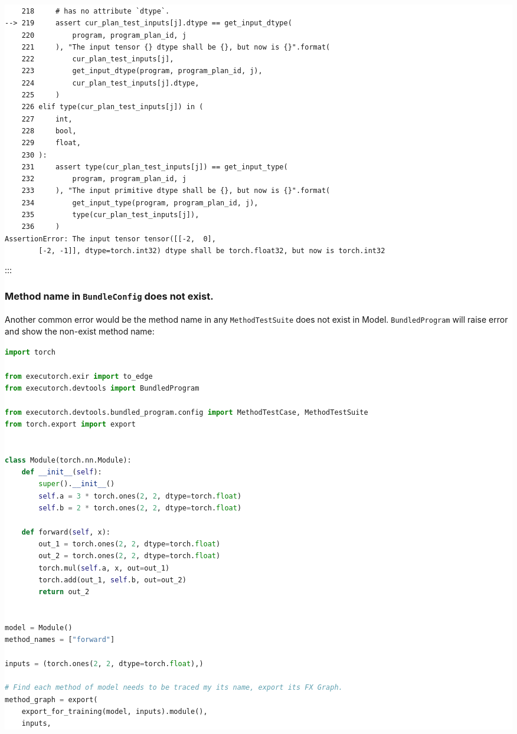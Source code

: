 ```
    218     # has no attribute `dtype`.
--> 219     assert cur_plan_test_inputs[j].dtype == get_input_dtype(
    220         program, program_plan_id, j
    221     ), "The input tensor {} dtype shall be {}, but now is {}".format(
    222         cur_plan_test_inputs[j],
    223         get_input_dtype(program, program_plan_id, j),
    224         cur_plan_test_inputs[j].dtype,
    225     )
    226 elif type(cur_plan_test_inputs[j]) in (
    227     int,
    228     bool,
    229     float,
    230 ):
    231     assert type(cur_plan_test_inputs[j]) == get_input_type(
    232         program, program_plan_id, j
    233     ), "The input primitive dtype shall be {}, but now is {}".format(
    234         get_input_type(program, program_plan_id, j),
    235         type(cur_plan_test_inputs[j]),
    236     )
AssertionError: The input tensor tensor([[-2,  0],
        [-2, -1]], dtype=torch.int32) dtype shall be torch.float32, but now is torch.int32

```

:::

### Method name in `BundleConfig` does not exist.

Another common error would be the method name in any `MethodTestSuite` does not exist in Model. `BundledProgram` will raise error and show the non-exist method name:

```python
import torch

from executorch.exir import to_edge
from executorch.devtools import BundledProgram

from executorch.devtools.bundled_program.config import MethodTestCase, MethodTestSuite
from torch.export import export


class Module(torch.nn.Module):
    def __init__(self):
        super().__init__()
        self.a = 3 * torch.ones(2, 2, dtype=torch.float)
        self.b = 2 * torch.ones(2, 2, dtype=torch.float)

    def forward(self, x):
        out_1 = torch.ones(2, 2, dtype=torch.float)
        out_2 = torch.ones(2, 2, dtype=torch.float)
        torch.mul(self.a, x, out=out_1)
        torch.add(out_1, self.b, out=out_2)
        return out_2


model = Module()
method_names = ["forward"]

inputs = (torch.ones(2, 2, dtype=torch.float),)

# Find each method of model needs to be traced my its name, export its FX Graph.
method_graph = export(
    export_for_training(model, inputs).module(),
    inputs,
```